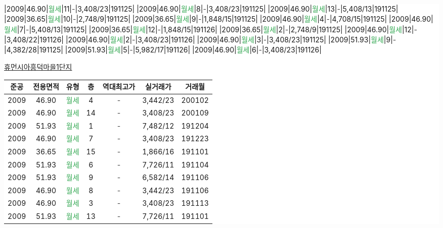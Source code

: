 |2009|46.90|<span style="color:#34a853">월세</span>|11|<span style="color:#444444">-</span>|3,408/23|191125|
|2009|46.90|<span style="color:#34a853">월세</span>|8|<span style="color:#444444">-</span>|3,408/23|191125|
|2009|46.90|<span style="color:#34a853">월세</span>|13|<span style="color:#444444">-</span>|5,408/13|191125|
|2009|36.65|<span style="color:#34a853">월세</span>|10|<span style="color:#444444">-</span>|2,748/9|191125|
|2009|36.65|<span style="color:#34a853">월세</span>|9|<span style="color:#444444">-</span>|1,848/15|191125|
|2009|46.90|<span style="color:#34a853">월세</span>|4|<span style="color:#444444">-</span>|4,708/15|191125|
|2009|46.90|<span style="color:#34a853">월세</span>|7|<span style="color:#444444">-</span>|5,408/13|191125|
|2009|36.65|<span style="color:#34a853">월세</span>|12|<span style="color:#444444">-</span>|1,848/15|191126|
|2009|36.65|<span style="color:#34a853">월세</span>|2|<span style="color:#444444">-</span>|2,748/9|191125|
|2009|46.90|<span style="color:#34a853">월세</span>|12|<span style="color:#444444">-</span>|3,408/22|191126|
|2009|46.90|<span style="color:#34a853">월세</span>|2|<span style="color:#444444">-</span>|3,408/23|191126|
|2009|46.90|<span style="color:#34a853">월세</span>|3|<span style="color:#444444">-</span>|3,408/23|191125|
|2009|51.93|<span style="color:#34a853">월세</span>|9|<span style="color:#444444">-</span>|4,382/28|191125|
|2009|51.93|<span style="color:#34a853">월세</span>|5|<span style="color:#444444">-</span>|5,982/17|191126|
|2009|46.90|<span style="color:#34a853">월세</span>|6|<span style="color:#444444">-</span>|3,408/23|191126|


<script async src="//pagead2.googlesyndication.com/pagead/js/adsbygoogle.js"></script>

<ins class="adsbygoogle"
     style="display:block"
     data-ad-client="ca-pub-2446590836940007"
     data-ad-slot="1659523306"
     data-ad-format="auto"
     data-full-width-responsive="true"></ins>
<script>
(adsbygoogle = window.adsbygoogle || []).push({});
</script>


[휴먼시아흥덕마을1단지](https://search.naver.com/search.naver?query=%EA%B2%BD%EA%B8%B0%EB%8F%84+%EC%9A%A9%EC%9D%B8%EC%8B%9C+%EA%B8%B0%ED%9D%A5%EA%B5%AC+%EC%98%81%EB%8D%95%EB%8F%99+%ED%9C%B4%EB%A8%BC%EC%8B%9C%EC%95%84%ED%9D%A5%EB%8D%95%EB%A7%88%EC%9D%841%EB%8B%A8%EC%A7%80)

|준공|전용면적|유형|층|역대최고가|실거래가|거래월|
|:---:|:---:|:---:|:---:|:---:|:---:|:---:|
|2009|46.90|<span style="color:#34a853">월세</span>|4|<span style="color:#444444">-</span>|3,442/23|200102|
|2009|46.90|<span style="color:#34a853">월세</span>|14|<span style="color:#444444">-</span>|3,408/23|200109|
|2009|51.93|<span style="color:#34a853">월세</span>|1|<span style="color:#444444">-</span>|7,482/12|191204|
|2009|46.90|<span style="color:#34a853">월세</span>|7|<span style="color:#444444">-</span>|3,408/23|191223|
|2009|36.65|<span style="color:#34a853">월세</span>|15|<span style="color:#444444">-</span>|1,866/16|191101|
|2009|51.93|<span style="color:#34a853">월세</span>|6|<span style="color:#444444">-</span>|7,726/11|191104|
|2009|51.93|<span style="color:#34a853">월세</span>|9|<span style="color:#444444">-</span>|6,582/14|191106|
|2009|46.90|<span style="color:#34a853">월세</span>|8|<span style="color:#444444">-</span>|3,442/23|191106|
|2009|46.90|<span style="color:#34a853">월세</span>|3|<span style="color:#444444">-</span>|3,408/23|191113|
|2009|51.93|<span style="color:#34a853">월세</span>|13|<span style="color:#444444">-</span>|7,726/11|191101|
